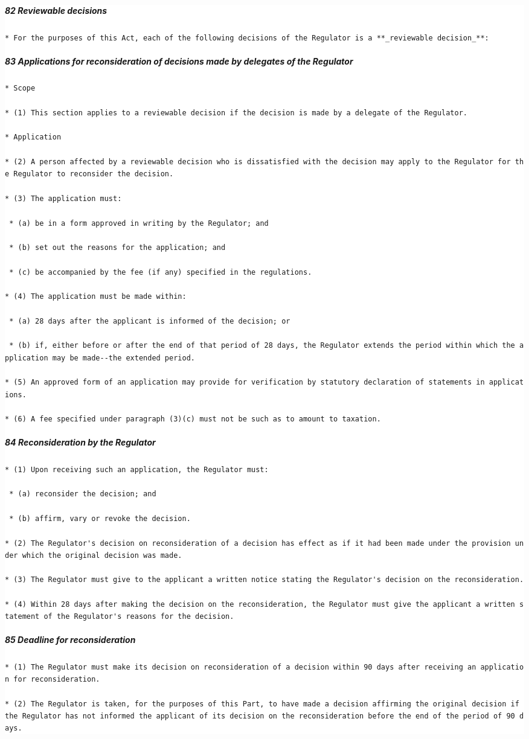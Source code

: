 ##### 82  Reviewable decisions

    * For the purposes of this Act, each of the following decisions of the Regulator is a **_reviewable decision_**:

##### 83  Applications for reconsideration of decisions made by delegates of the Regulator

    * Scope

    * (1) This section applies to a reviewable decision if the decision is made by a delegate of the Regulator.

    * Application

    * (2) A person affected by a reviewable decision who is dissatisfied with the decision may apply to the Regulator for the Regulator to reconsider the decision.

    * (3) The application must:

     * (a) be in a form approved in writing by the Regulator; and

     * (b) set out the reasons for the application; and

     * (c) be accompanied by the fee (if any) specified in the regulations.

    * (4) The application must be made within:

     * (a) 28 days after the applicant is informed of the decision; or

     * (b) if, either before or after the end of that period of 28 days, the Regulator extends the period within which the application may be made--the extended period.

    * (5) An approved form of an application may provide for verification by statutory declaration of statements in applications.

    * (6) A fee specified under paragraph (3)(c) must not be such as to amount to taxation.

##### 84  Reconsideration by the Regulator

    * (1) Upon receiving such an application, the Regulator must:

     * (a) reconsider the decision; and

     * (b) affirm, vary or revoke the decision.

    * (2) The Regulator's decision on reconsideration of a decision has effect as if it had been made under the provision under which the original decision was made.

    * (3) The Regulator must give to the applicant a written notice stating the Regulator's decision on the reconsideration.

    * (4) Within 28 days after making the decision on the reconsideration, the Regulator must give the applicant a written statement of the Regulator's reasons for the decision.

##### 85  Deadline for reconsideration

    * (1) The Regulator must make its decision on reconsideration of a decision within 90 days after receiving an application for reconsideration.

    * (2) The Regulator is taken, for the purposes of this Part, to have made a decision affirming the original decision if the Regulator has not informed the applicant of its decision on the reconsideration before the end of the period of 90 days.
